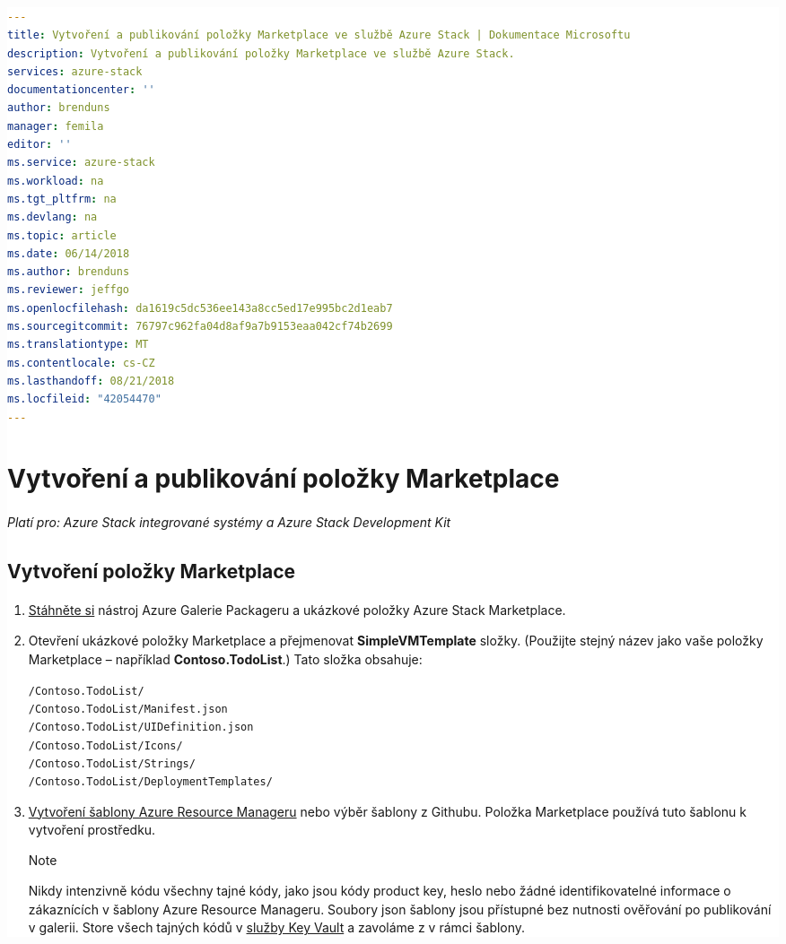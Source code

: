 ```yaml
---
title: Vytvoření a publikování položky Marketplace ve službě Azure Stack | Dokumentace Microsoftu
description: Vytvoření a publikování položky Marketplace ve službě Azure Stack.
services: azure-stack
documentationcenter: ''
author: brenduns
manager: femila
editor: ''
ms.service: azure-stack
ms.workload: na
ms.tgt_pltfrm: na
ms.devlang: na
ms.topic: article
ms.date: 06/14/2018
ms.author: brenduns
ms.reviewer: jeffgo
ms.openlocfilehash: da1619c5dc536ee143a8cc5ed17e995bc2d1eab7
ms.sourcegitcommit: 76797c962fa04d8af9a7b9153eaa042cf74b2699
ms.translationtype: MT
ms.contentlocale: cs-CZ
ms.lasthandoff: 08/21/2018
ms.locfileid: "42054470"
---
```

# <a name="create-and-publish-a-marketplace-item"></a>Vytvoření a publikování položky Marketplace

*Platí pro: Azure Stack integrované systémy a Azure Stack Development Kit*

## <a name="create-a-marketplace-item"></a>Vytvoření položky Marketplace
1. [Stáhněte si](http://www.aka.ms/azurestackmarketplaceitem) nástroj Azure Galerie Packageru a ukázkové položky Azure Stack Marketplace.
2. Otevření ukázkové položky Marketplace a přejmenovat **SimpleVMTemplate** složky. (Použijte stejný název jako vaše položky Marketplace – například **Contoso.TodoList**.) Tato složka obsahuje:
   
       /Contoso.TodoList/
       /Contoso.TodoList/Manifest.json
       /Contoso.TodoList/UIDefinition.json
       /Contoso.TodoList/Icons/
       /Contoso.TodoList/Strings/
       /Contoso.TodoList/DeploymentTemplates/
3. [Vytvoření šablony Azure Resource Manageru](../azure-resource-manager/resource-group-authoring-templates.md) nebo výběr šablony z Githubu. Položka Marketplace používá tuto šablonu k vytvoření prostředku.

    > [!Note]  
    > Nikdy intenzivně kódu všechny tajné kódy, jako jsou kódy product key, heslo nebo žádné identifikovatelné informace o zákaznících v šablony Azure Resource Manageru. Soubory json šablony jsou přístupné bez nutnosti ověřování po publikování v galerii.  Store všech tajných kódů v [služby Key Vault](https://docs.microsoft.com/azure/azure-resource-manager/resource-manager-keyvault-parameter) a zavoláme z v rámci šablony.

